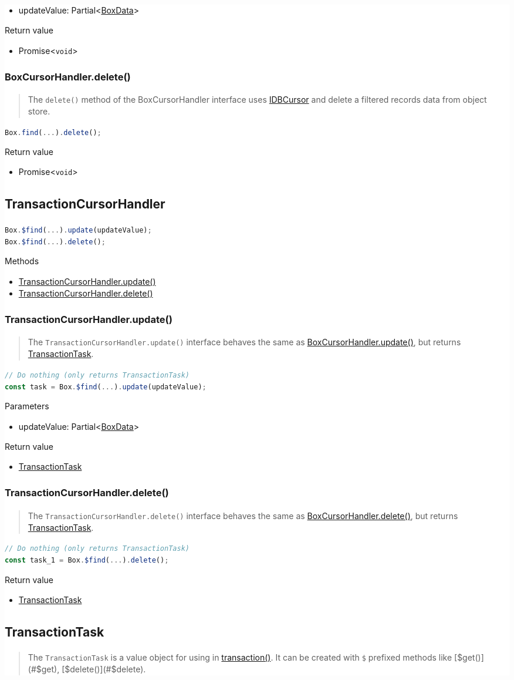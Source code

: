 - updateValue: Partial<[BoxData](#boxdata)>

Return value

- Promise<`void`>

### BoxCursorHandler.delete()

> The `delete()` method of the BoxCursorHandler interface uses [IDBCursor](https://developer.mozilla.org/en-US/docs/Web/API/IDBCursor) and delete a filtered records data from object store.

```javascript
Box.find(...).delete();
```

Return value

- Promise<`void`>

## TransactionCursorHandler

```typescript
Box.$find(...).update(updateValue);
Box.$find(...).delete();
```

Methods

- [TransactionCursorHandler.update()](#transactioncursorhandlerupdate)
- [TransactionCursorHandler.delete()](#transactioncursorhandlerdelete)

### TransactionCursorHandler.update()

> The `TransactionCursorHandler.update()` interface behaves the same as [BoxCursorHandler.update()](#boxcursorhandlerupdate), but returns [TransactionTask](#transactiontask).

```javascript
// Do nothing (only returns TransactionTask)
const task = Box.$find(...).update(updateValue);
```

Parameters

- updateValue: Partial<[BoxData](#boxdata)>

Return value

- [TransactionTask](#transactiontask)

### TransactionCursorHandler.delete()

> The `TransactionCursorHandler.delete()` interface behaves the same as [BoxCursorHandler.delete()](#boxcursorhandlerdelete), but returns [TransactionTask](#transactiontask).

```javascript
// Do nothing (only returns TransactionTask)
const task_1 = Box.$find(...).delete();
```

Return value

- [TransactionTask](#transactiontask)

## TransactionTask

> The `TransactionTask` is a value object for using in [transaction()](#transaction). It can be created with `$` prefixed methods like [$get()](#$get), [$delete()](#$delete).
